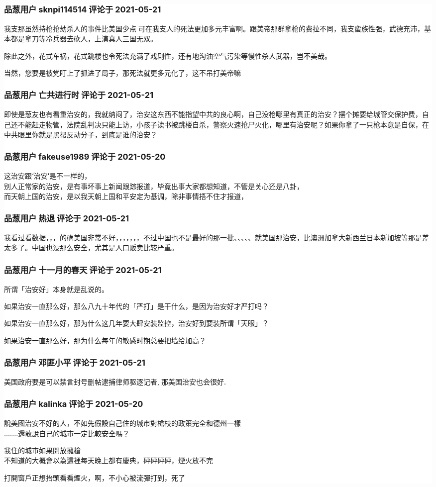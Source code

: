 
### 品葱用户 **sknpi114514** 评论于 2021-05-21
        
我支那虽然持枪抢劫杀人的事件比美国少点 可在我支人的死法更加多元丰富啊。跟美帝那群拿枪的费拉不同，我支蛮族性强，武德充沛，基本都是拿刀等冷兵器去砍人，上演真人三国无双。  
  
除此之外，花式车祸，花式跳楼也令死法充满了戏剧性，还有地沟油空气污染等慢性杀人武器，岂不美哉。  
  
当然，您要是被党盯上了抓进了局子，那死法就更多元化了，这不吊打美帝嘛
        
                

### 品葱用户 **亡共进行时** 评论于 2021-05-21
        
即使是葱友也有看重治安的，我就纳闷了，治安这东西不能指望中共的良心啊，自己没枪哪里有真正的治安？摆个摊要给城管交保护费，自己还不能赶走物管，法院乱判决只能上访，小孩子读书被跳楼自杀，警察火速抢尸火化，哪里有治安呢？如果你拿了一只枪本意是自保，在中共眼里你就是黑帮反动分子，到底是谁的治安？
        
                

### 品葱用户 **fakeuse1989** 评论于 2021-05-20
        
这治安跟‘治安’是不一样的，  
别人正常家的治安，是有事坏事上新闻跟踪报道，毕竟出事大家都想知道，不管是关心还是八卦，  
而天朝上国的治安，是以我天朝上国和平安定为基调，除非事情捂不住才报道，
        
                

### 品葱用户 **热退** 评论于 2021-05-21
        
我看过看数据，，，的确美国非常不好，，，，，，，不过中国也不是最好的那一批、、、、、就美国那治安，比澳洲加拿大新西兰日本新加坡等那是差太多了。中国也没那么安全，尤其是人口贩卖比较严重。
        
                

### 品葱用户 **十一月的春天** 评论于 2021-05-21
        
所谓「治安好」本身就是乱说的。  
  
如果治安一直那么好，那么八九十年代的「严打」是干什么，是因为治安好才严打吗？  
  
如果治安一直那么好，那为什么这几年要大肆安装监控，治安好到要装所谓「天眼」？  
  
如果治安一直那么好，那为什么每年的敏感时期总要把墙给加高？
        
                

### 品葱用户 **邓匪小平** 评论于 2021-05-21
        
美国政府要是可以禁言封号删帖逮捕律师驱逐记者, 那美国治安也会很好.
        
                

### 品葱用户 **kalinka** 评论于 2021-05-20
        
說美國治安不好的人，不如先假設自己住的城市對槍枝的政策完全和德州一樣  
.......還敢說自己的城市一定比較安全嗎？  
  
我住的城市如果開放擁槍  
不知道的大概會以為這裡每天晚上都有慶典，砰砰砰砰，煙火放不完  
  
打開窗戶正想抬頭看看煙火，啊，不小心被流彈打到，死了  
  
  
  